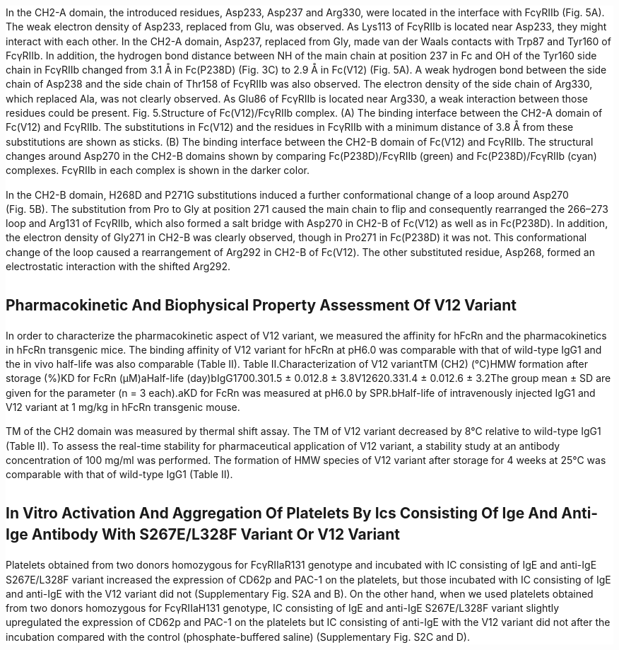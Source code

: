 In the CH2-A domain, the introduced residues, Asp233, Asp237 and Arg330, were located in the interface with FcγRIIb (Fig. 5A). The weak electron density of Asp233, replaced from Glu, was observed. As Lys113 of FcγRIIb is located near Asp233, they might interact with each other. In the CH2-A domain, Asp237, replaced from Gly, made van der Waals contacts with Trp87 and Tyr160 of FcγRIIb. In addition, the hydrogen bond distance between NH of the main chain at position 237 in Fc and OH of the Tyr160 side chain in FcγRIIb changed from 3.1 Å in Fc(P238D) (Fig. 3C) to 2.9 Å in Fc(V12) (Fig. 5A). A weak hydrogen bond between the side chain of Asp238 and the side chain of Thr158 of FcγRIIb was also observed. The electron density of the side chain of Arg330, which replaced Ala, was not clearly observed. As Glu86 of FcγRIIb is located near Arg330, a weak interaction between those residues could be present. Fig. 5.Structure of Fc(V12)/FcγRIIb complex. (A) The binding interface between the CH2-A domain of Fc(V12) and FcγRIIb. The substitutions in Fc(V12) and the residues in FcγRIIb with a minimum distance of 3.8 Å from these substitutions are shown as sticks. (B) The binding interface between the CH2-B domain of Fc(V12) and FcγRIIb. The structural changes around Asp270 in the CH2-B domains shown by comparing Fc(P238D)/FcγRIIb (green) and Fc(P238D)/FcγRIIb (cyan) complexes. FcγRIIb in each complex is shown in the darker color.

In the CH2-B domain, H268D and P271G substitutions induced a further conformational change of a loop around Asp270 (Fig. 5B). The substitution from Pro to Gly at position 271 caused the main chain to flip and consequently rearranged the 266–273 loop and Arg131 of FcγRIIb, which also formed a salt bridge with Asp270 in CH2-B of Fc(V12) as well as in Fc(P238D). In addition, the electron density of Gly271 in CH2-B was clearly observed, though in Pro271 in Fc(P238D) it was not. This conformational change of the loop caused a rearrangement of Arg292 in CH2-B of Fc(V12). The other substituted residue, Asp268, formed an electrostatic interaction with the shifted Arg292.

## Pharmacokinetic And Biophysical Property Assessment Of V12 Variant

In order to characterize the pharmacokinetic aspect of V12 variant, we measured the affinity for hFcRn and the pharmacokinetics in hFcRn transgenic mice. The binding affinity of V12 variant for hFcRn at pH6.0 was comparable with that of wild-type IgG1 and the in vivo half-life was also comparable (Table II). Table II.Characterization of V12 variantTM (CH2) (°C)HMW formation after storage (%)KD for FcRn (μM)aHalf-life (day)bIgG1700.301.5 ± 0.012.8 ± 3.8V12620.331.4 ± 0.012.6 ± 3.2The group mean ± SD are given for the parameter (n = 3 each).aKD for FcRn was measured at pH6.0 by SPR.bHalf-life of intravenously injected IgG1 and V12 variant at 1 mg/kg in hFcRn transgenic mouse.

TM of the CH2 domain was measured by thermal shift assay. The TM of V12 variant decreased by 8°C relative to wild-type IgG1 (Table II). To assess the real-time stability for pharmaceutical application of V12 variant, a stability study at an antibody concentration of 100 mg/ml was performed. The formation of HMW species of V12 variant after storage for 4 weeks at 25°C was comparable with that of wild-type IgG1 (Table II).

## In Vitro Activation And Aggregation Of Platelets By Ics Consisting Of Ige And Anti-Ige Antibody With S267E/L328F Variant Or V12 Variant

Platelets obtained from two donors homozygous for FcγRIIaR131 genotype and incubated with IC consisting of IgE and anti-IgE S267E/L328F variant increased the expression of CD62p and PAC-1 on the platelets, but those incubated with IC consisting of IgE and anti-IgE with the V12 variant did not (Supplementary Fig. S2A and B). On the other hand, when we used platelets obtained from two donors homozygous for FcγRIIaH131 genotype, IC consisting of IgE and anti-IgE S267E/L328F variant slightly upregulated the expression of CD62p and PAC-1 on the platelets but IC consisting of anti-IgE with the V12 variant did not after the incubation compared with the control (phosphate-buffered saline) (Supplementary Fig. S2C and D).
